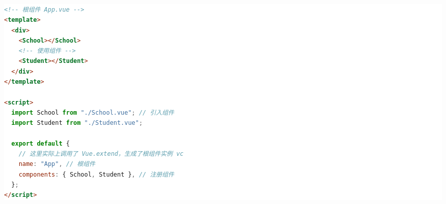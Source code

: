 ```html
<!-- 根组件 App.vue -->
<template>
  <div>
    <School></School>
    <!-- 使用组件 -->
    <Student></Student>
  </div>
</template>

<script>
  import School from "./School.vue"; // 引入组件
  import Student from "./Student.vue";

  export default {
    // 这里实际上调用了 Vue.extend，生成了根组件实例 vc
    name: "App", // 根组件
    components: { School, Student }, // 注册组件
  };
</script>
```
